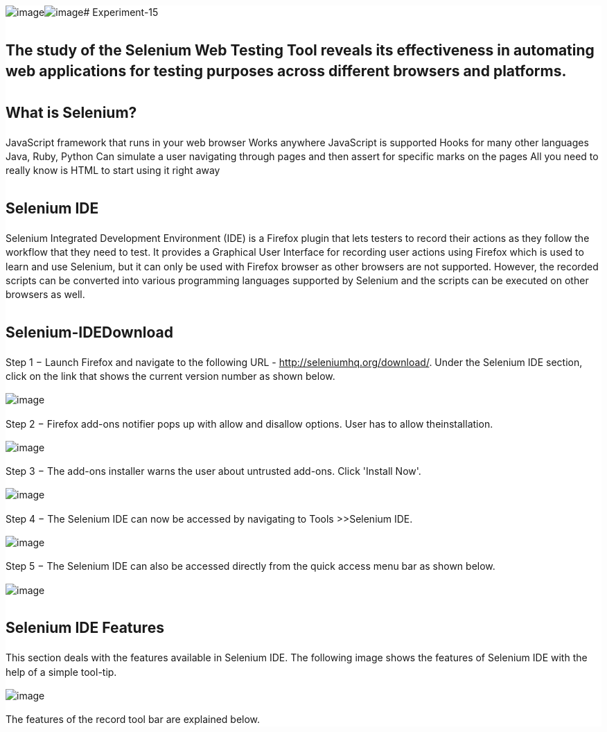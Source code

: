 <img width="875" height="281" alt="image" src="https://github.com/user-attachments/assets/27141d52-346c-4c40-945c-dacccc63bf65" /><img width="928" height="332" alt="image" src="https://github.com/user-attachments/assets/b8401b8e-7f2b-458b-8516-129766b3c850" /># Experiment-15
## The study of the Selenium Web Testing Tool reveals its effectiveness in automating web applications for testing purposes across different browsers and platforms.
## What is Selenium?
JavaScript framework that runs in your web browser Works anywhere JavaScript is supported Hooks for many other languages Java, Ruby, Python Can simulate a user navigating through pages and then assert for specific marks on the pages All you need to really know is HTML to start using it right away

## Selenium IDE
Selenium Integrated Development Environment (IDE) is a Firefox plugin that lets testers to record their actions as they follow the workflow that they need to test. It provides a Graphical User Interface for recording user actions using Firefox which is used to learn and use Selenium, but it can only be used with Firefox browser as other browsers are not supported. However, the recorded scripts can be converted into various programming languages supported by Selenium and the scripts can be executed on other browsers as well.

## Selenium-IDEDownload
Step 1 − Launch Firefox and navigate to the following URL - http://seleniumhq.org/download/. Under the Selenium IDE section, click on the link that shows the current version number as shown below.

<img width="770" height="261" alt="image" src="https://github.com/user-attachments/assets/2c9e3a03-700c-48ab-bb7c-7273f5dac7f8" />

Step 2 − Firefox add-ons notifier pops up with allow and disallow options. User has to allow theinstallation.

<img width="408" height="172" alt="image" src="https://github.com/user-attachments/assets/7a60a64c-e3a4-4585-9a2c-8badefd0c9c9" />

Step 3 − The add-ons installer warns the user about untrusted add-ons. Click 'Install Now'.

<img width="568" height="388" alt="image" src="https://github.com/user-attachments/assets/e07d4095-1b16-4798-b442-352a355cf73a" />

Step 4 − The Selenium IDE can now be accessed by navigating to Tools >>Selenium IDE.

<img width="279" height="91" alt="image" src="https://github.com/user-attachments/assets/0bad659f-a5d0-4f8a-a3a2-b3ffb235bd8f" />

Step 5 − The Selenium IDE can also be accessed directly from the quick access menu bar as shown below.

<img width="508" height="233" alt="image" src="https://github.com/user-attachments/assets/b1395e51-4da7-4ba9-abd9-29ce3724bb30" />

## Selenium IDE Features
This section deals with the features available in Selenium IDE. The following image shows the features of Selenium IDE with the help of a simple tool-tip.

<img width="505" height="354" alt="image" src="https://github.com/user-attachments/assets/e7ce7840-8992-4ce3-823a-833fceb6d2fe" />

The features of the record tool bar are explained below.
